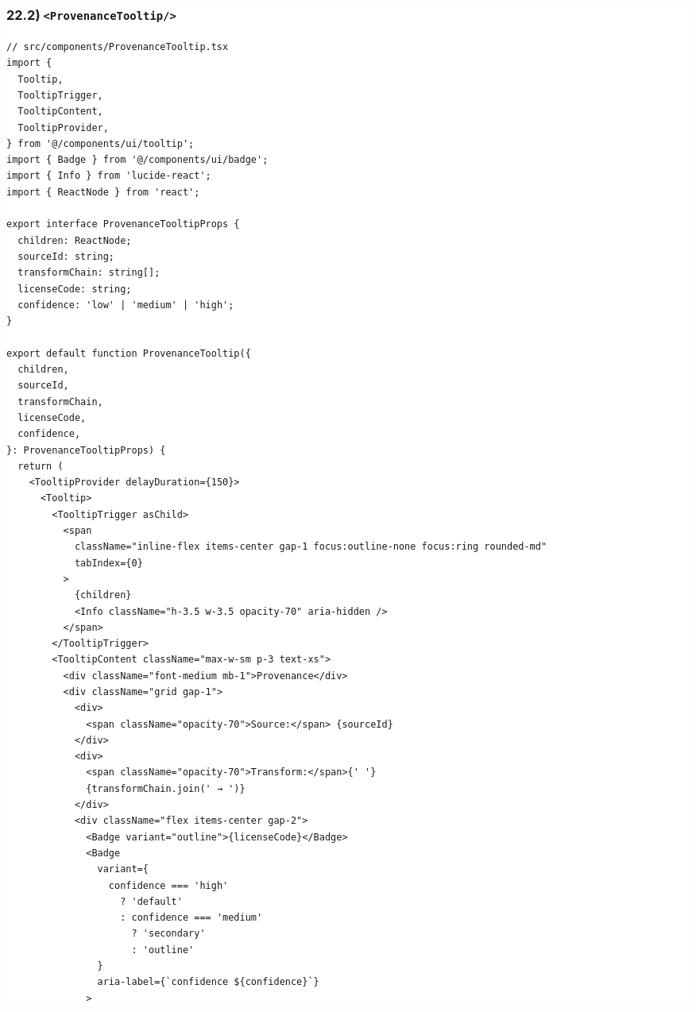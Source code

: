 ### 22.2) `<ProvenanceTooltip/>`

```tsx
// src/components/ProvenanceTooltip.tsx
import {
  Tooltip,
  TooltipTrigger,
  TooltipContent,
  TooltipProvider,
} from '@/components/ui/tooltip';
import { Badge } from '@/components/ui/badge';
import { Info } from 'lucide-react';
import { ReactNode } from 'react';

export interface ProvenanceTooltipProps {
  children: ReactNode;
  sourceId: string;
  transformChain: string[];
  licenseCode: string;
  confidence: 'low' | 'medium' | 'high';
}

export default function ProvenanceTooltip({
  children,
  sourceId,
  transformChain,
  licenseCode,
  confidence,
}: ProvenanceTooltipProps) {
  return (
    <TooltipProvider delayDuration={150}>
      <Tooltip>
        <TooltipTrigger asChild>
          <span
            className="inline-flex items-center gap-1 focus:outline-none focus:ring rounded-md"
            tabIndex={0}
          >
            {children}
            <Info className="h-3.5 w-3.5 opacity-70" aria-hidden />
          </span>
        </TooltipTrigger>
        <TooltipContent className="max-w-sm p-3 text-xs">
          <div className="font-medium mb-1">Provenance</div>
          <div className="grid gap-1">
            <div>
              <span className="opacity-70">Source:</span> {sourceId}
            </div>
            <div>
              <span className="opacity-70">Transform:</span>{' '}
              {transformChain.join(' → ')}
            </div>
            <div className="flex items-center gap-2">
              <Badge variant="outline">{licenseCode}</Badge>
              <Badge
                variant={
                  confidence === 'high'
                    ? 'default'
                    : confidence === 'medium'
                      ? 'secondary'
                      : 'outline'
                }
                aria-label={`confidence ${confidence}`}
              >
```